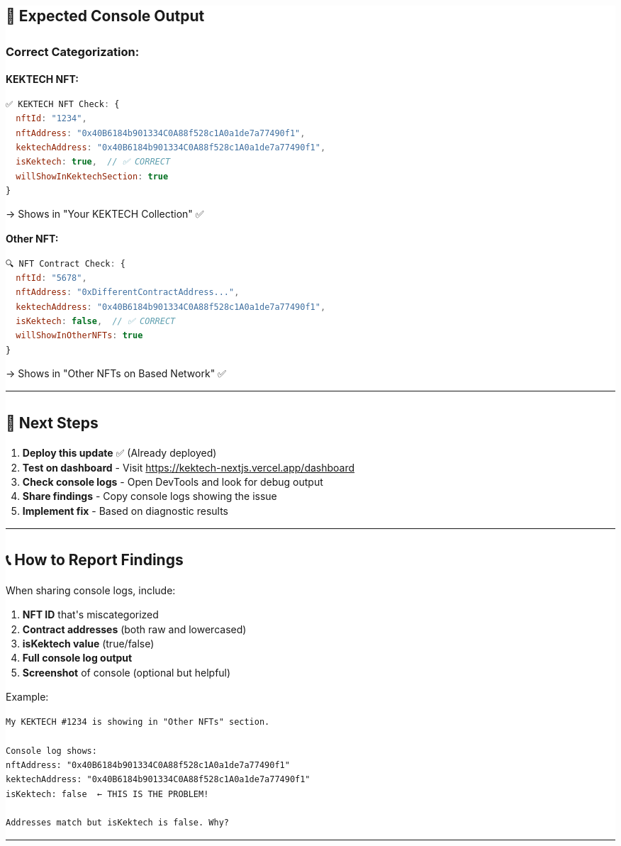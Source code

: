 
## 🎯 Expected Console Output

### Correct Categorization:

**KEKTECH NFT:**
```javascript
✅ KEKTECH NFT Check: {
  nftId: "1234",
  nftAddress: "0x40B6184b901334C0A88f528c1A0a1de7a77490f1",
  kektechAddress: "0x40B6184b901334C0A88f528c1A0a1de7a77490f1",
  isKektech: true,  // ✅ CORRECT
  willShowInKektechSection: true
}
```
→ Shows in "Your KEKTECH Collection" ✅

**Other NFT:**
```javascript
🔍 NFT Contract Check: {
  nftId: "5678",
  nftAddress: "0xDifferentContractAddress...",
  kektechAddress: "0x40B6184b901334C0A88f528c1A0a1de7a77490f1",
  isKektech: false,  // ✅ CORRECT
  willShowInOtherNFTs: true
}
```
→ Shows in "Other NFTs on Based Network" ✅

---

## 🚀 Next Steps

1. **Deploy this update** ✅ (Already deployed)
2. **Test on dashboard** - Visit https://kektech-nextjs.vercel.app/dashboard
3. **Check console logs** - Open DevTools and look for debug output
4. **Share findings** - Copy console logs showing the issue
5. **Implement fix** - Based on diagnostic results

---

## 📞 How to Report Findings

When sharing console logs, include:

1. **NFT ID** that's miscategorized
2. **Contract addresses** (both raw and lowercased)
3. **isKektech value** (true/false)
4. **Full console log output**
5. **Screenshot** of console (optional but helpful)

Example:
```
My KEKTECH #1234 is showing in "Other NFTs" section.

Console log shows:
nftAddress: "0x40B6184b901334C0A88f528c1A0a1de7a77490f1"
kektechAddress: "0x40B6184b901334C0A88f528c1A0a1de7a77490f1"
isKektech: false  ← THIS IS THE PROBLEM!

Addresses match but isKektech is false. Why?
```

---